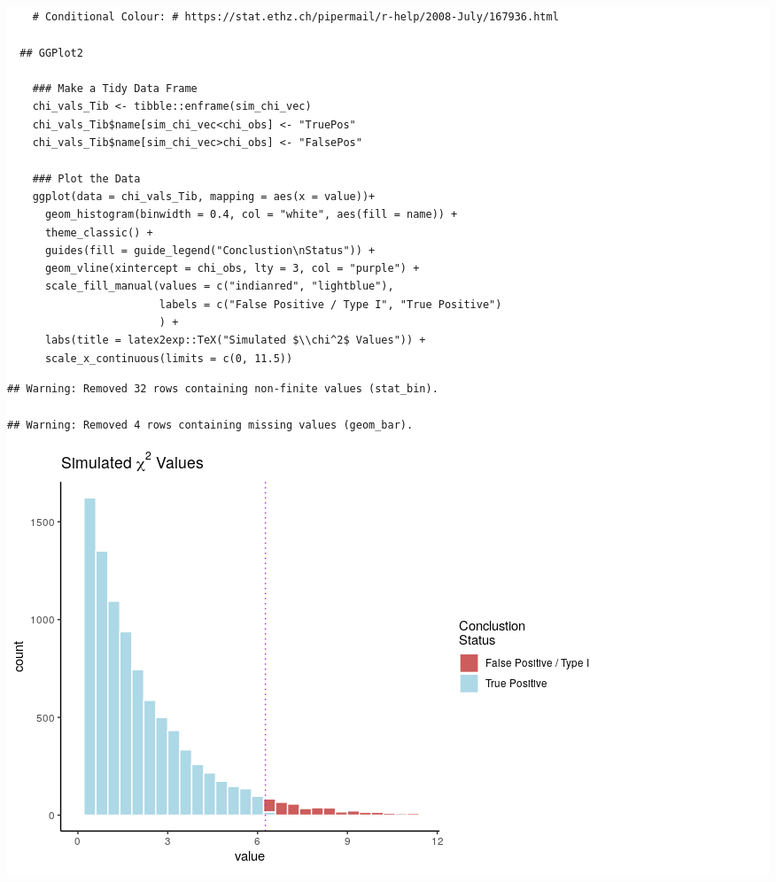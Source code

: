 ``` {.r}
    # Conditional Colour: # https://stat.ethz.ch/pipermail/r-help/2008-July/167936.html

  ## GGPlot2

    ### Make a Tidy Data Frame
    chi_vals_Tib <- tibble::enframe(sim_chi_vec)
    chi_vals_Tib$name[sim_chi_vec<chi_obs] <- "TruePos"
    chi_vals_Tib$name[sim_chi_vec>chi_obs] <- "FalsePos"
    
    ### Plot the Data
    ggplot(data = chi_vals_Tib, mapping = aes(x = value))+
      geom_histogram(binwidth = 0.4, col = "white", aes(fill = name)) +
      theme_classic() +
      guides(fill = guide_legend("Conclustion\nStatus")) +
      geom_vline(xintercept = chi_obs, lty = 3, col = "purple") +
      scale_fill_manual(values = c("indianred", "lightblue"),
                        labels = c("False Positive / Type I", "True Positive")
                        ) +
      labs(title = latex2exp::TeX("Simulated $\\chi^2$ Values")) +
      scale_x_continuous(limits = c(0, 11.5))
```

    ## Warning: Removed 32 rows containing non-finite values (stat_bin).

    ## Warning: Removed 4 rows containing missing values (geom_bar).

![plot of chunk unnamed-chunk-27](figure/unnamed-chunk-27-3.png)


[^1]: [Style Guide](http://r-pkgs.had.co.nz/style.html)
[^2]: [ggplot2 colors : How to change colors automatically and manually?
[^3]: In this context a matrix is vector in the sense that matrices can
[^4]: As opposed to smoking depending on birthweight.